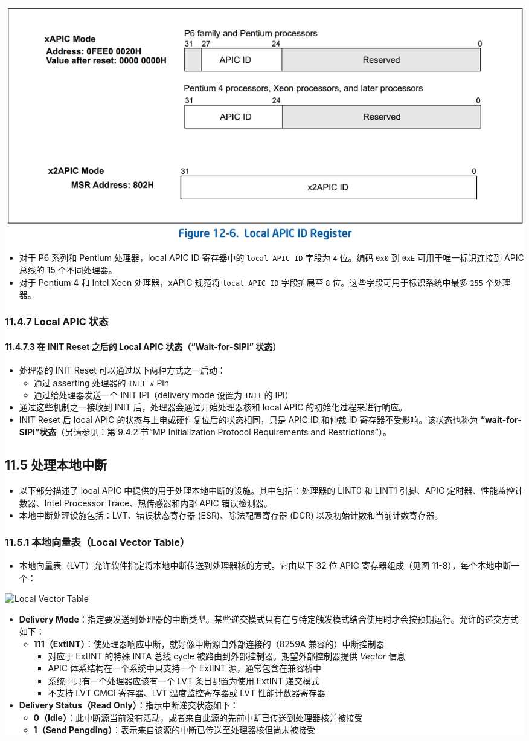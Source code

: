 ![Figure 12-6. Local APIC ID Register](pic/lapic_id_reg.png)

* 对于 P6 系列和 Pentium 处理器，local APIC ID 寄存器中的 `local APIC ID` 字段为 `4` 位。编码 `0x0` 到 `0xE` 可用于唯一标识连接到 APIC 总线的 15 个不同处理器。
* 对于 Pentium 4 和 Intel Xeon 处理器，xAPIC 规范将 `local APIC ID` 字段扩展至 `8` 位。这些字段可用于标识系统中最多 `255` 个处理器。

### 11.4.7 Local APIC 状态

#### 11.4.7.3 在 INIT Reset 之后的 Local APIC 状态（“Wait-for-SIPI” 状态）
* 处理器的 INIT Reset 可以通过以下两种方式之一启动：
  * 通过 asserting 处理器的 `INIT #` Pin
  * 通过给处理器发送一个 INIT IPI（delivery mode 设置为 `INIT` 的 IPI）
* 通过这些机制之一接收到 INIT 后，处理器会通过开始处理器核和 local APIC 的初始化过程来进行响应。
* INIT Reset 后 local APIC 的状态与上电或硬件复位后的状态相同，只是 APIC ID 和仲裁 ID 寄存器不受影响。该状态也称为 **“wait-for-SIPI”状态**（另请参见：第 9.4.2 节“MP Initialization Protocol Requirements and Restrictions”）。

## 11.5 处理本地中断
* 以下部分描述了 local APIC 中提供的用于处理本地中断的设施。其中包括：处理器的 LINT0 和 LINT1 引脚、APIC 定时器、性能监控计数器、Intel Processor Trace、热传感器和内部 APIC 错误检测器。
* 本地中断处理设施包括：LVT、错误状态寄存器 (ESR)、除法配置寄存器 (DCR) 以及初始计数和当前计数寄存器。

### 11.5.1 本地向量表（Local Vector Table）
* 本地向量表（LVT）允许软件指定将本地中断传送到处理器核的方式。它由以下 32 位 APIC 寄存器组成（见图 11-8），每个本地中断一个：

![Local Vector Table](pic/apic-lvt.png)

* **Delivery Mode**：指定要发送到处理器的中断类型。某些递交模式只有在与特定触发模式结合使用时才会按预期运行。允许的递交方式如下：
  * **111（ExtINT）**：使处理器响应中断，就好像中断源自外部连接的（8259A 兼容的）中断控制器
    * 对应于 ExtINT 的特殊 INTA 总线 cycle 被路由到外部控制器。期望外部控制器提供 *Vector* 信息
    * APIC 体系结构在一个系统中只支持一个 ExtINT 源，通常包含在兼容桥中
    * 系统中只有一个处理器应该有一个 LVT 条目配置为使用 ExtINT 递交模式
    * 不支持 LVT CMCI 寄存器、LVT 温度监控寄存器或 LVT 性能计数器寄存器
* **Delivery Status（Read Only）**：指示中断递交状态如下：
    * **0（Idle）**：此中断源当前没有活动，或者来自此源的先前中断已传送到处理器核并被接受
    * **1（Send Pengding）**：表示来自该源的中断已传送至处理器核但尚未被接受
